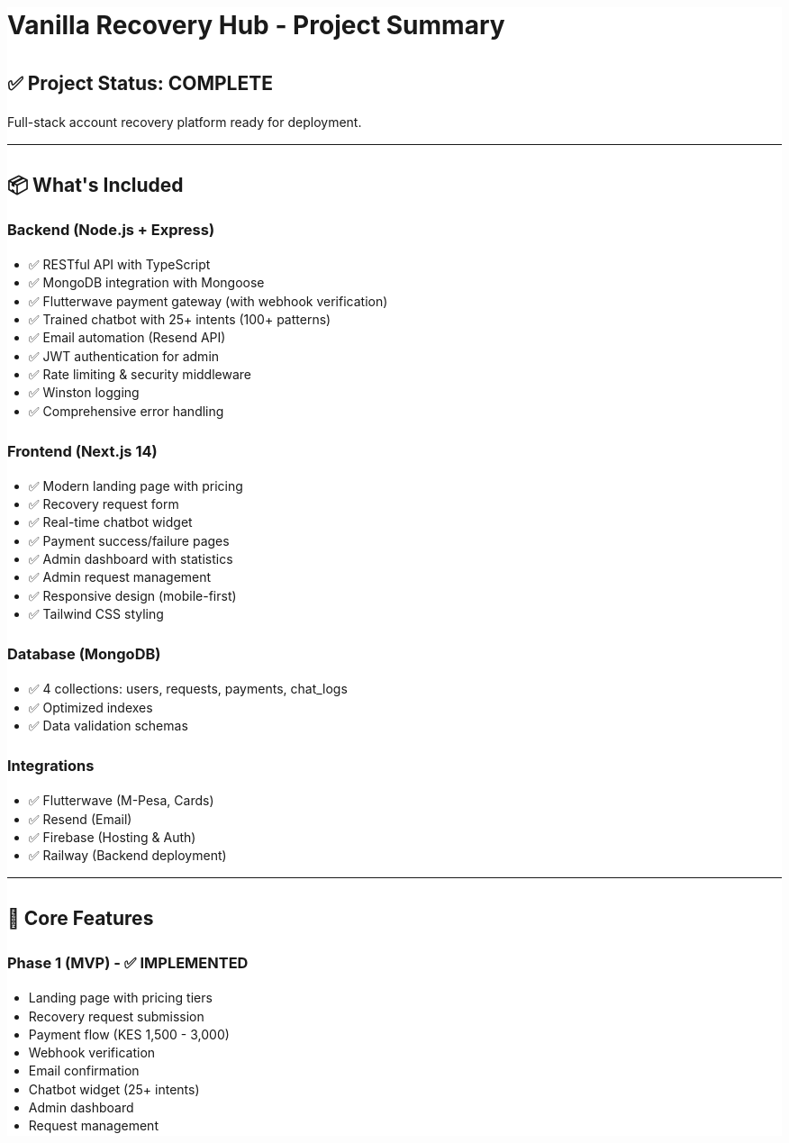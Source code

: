 # Vanilla Recovery Hub - Project Summary

## ✅ Project Status: COMPLETE

Full-stack account recovery platform ready for deployment.

---

## 📦 What's Included

### Backend (Node.js + Express)
- ✅ RESTful API with TypeScript
- ✅ MongoDB integration with Mongoose
- ✅ Flutterwave payment gateway (with webhook verification)
- ✅ Trained chatbot with 25+ intents (100+ patterns)
- ✅ Email automation (Resend API)
- ✅ JWT authentication for admin
- ✅ Rate limiting & security middleware
- ✅ Winston logging
- ✅ Comprehensive error handling

### Frontend (Next.js 14)
- ✅ Modern landing page with pricing
- ✅ Recovery request form
- ✅ Real-time chatbot widget
- ✅ Payment success/failure pages
- ✅ Admin dashboard with statistics
- ✅ Admin request management
- ✅ Responsive design (mobile-first)
- ✅ Tailwind CSS styling

### Database (MongoDB)
- ✅ 4 collections: users, requests, payments, chat_logs
- ✅ Optimized indexes
- ✅ Data validation schemas

### Integrations
- ✅ Flutterwave (M-Pesa, Cards)
- ✅ Resend (Email)
- ✅ Firebase (Hosting & Auth)
- ✅ Railway (Backend deployment)

---

## 🎯 Core Features

### Phase 1 (MVP) - ✅ IMPLEMENTED
- Landing page with pricing tiers
- Recovery request submission
- Payment flow (KES 1,500 - 3,000)
- Webhook verification
- Email confirmation
- Chatbot widget (25+ intents)
- Admin dashboard
- Request management
